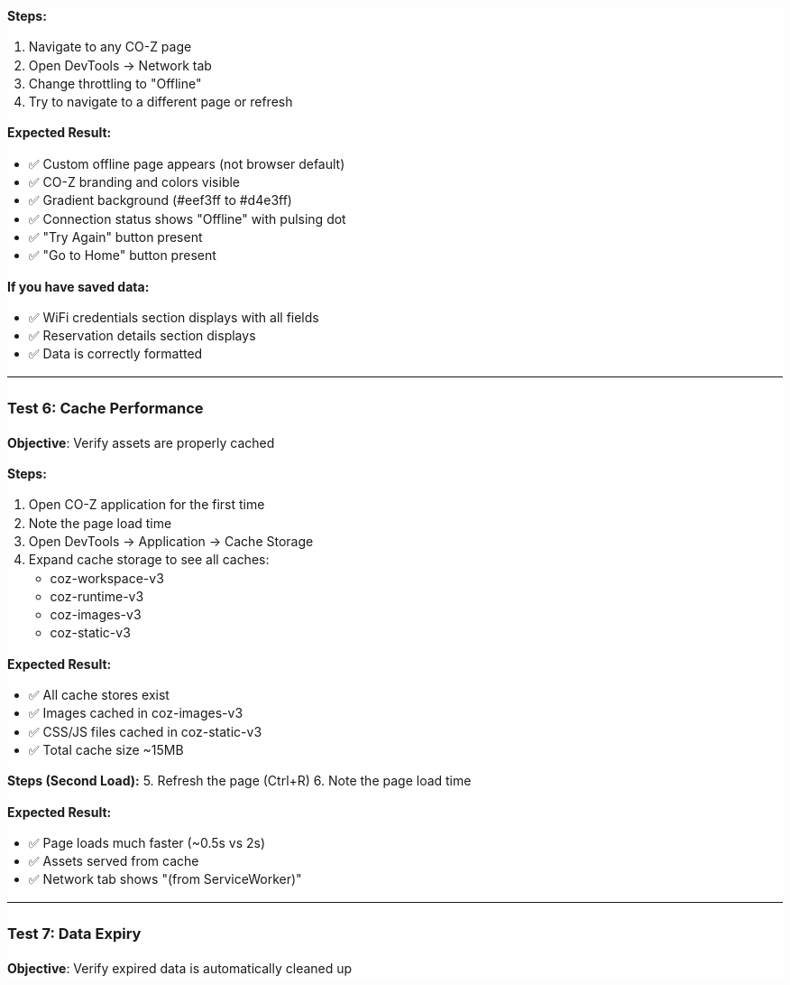 **Steps:**
1. Navigate to any CO-Z page
2. Open DevTools → Network tab
3. Change throttling to "Offline"
4. Try to navigate to a different page or refresh

**Expected Result:**
- ✅ Custom offline page appears (not browser default)
- ✅ CO-Z branding and colors visible
- ✅ Gradient background (#eef3ff to #d4e3ff)
- ✅ Connection status shows "Offline" with pulsing dot
- ✅ "Try Again" button present
- ✅ "Go to Home" button present

**If you have saved data:**
- ✅ WiFi credentials section displays with all fields
- ✅ Reservation details section displays
- ✅ Data is correctly formatted

---

### Test 6: Cache Performance
**Objective**: Verify assets are properly cached

**Steps:**
1. Open CO-Z application for the first time
2. Note the page load time
3. Open DevTools → Application → Cache Storage
4. Expand cache storage to see all caches:
   - coz-workspace-v3
   - coz-runtime-v3
   - coz-images-v3
   - coz-static-v3

**Expected Result:**
- ✅ All cache stores exist
- ✅ Images cached in coz-images-v3
- ✅ CSS/JS files cached in coz-static-v3
- ✅ Total cache size ~15MB

**Steps (Second Load):**
5. Refresh the page (Ctrl+R)
6. Note the page load time

**Expected Result:**
- ✅ Page loads much faster (~0.5s vs 2s)
- ✅ Assets served from cache
- ✅ Network tab shows "(from ServiceWorker)"

---

### Test 7: Data Expiry
**Objective**: Verify expired data is automatically cleaned up

